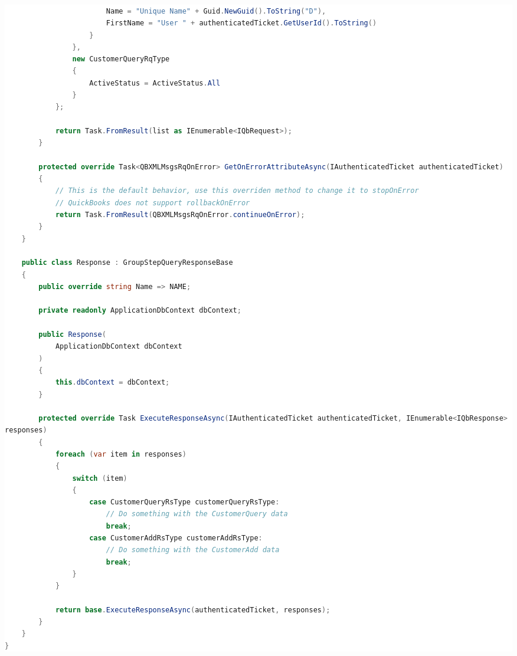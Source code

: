 ```C#
                        Name = "Unique Name" + Guid.NewGuid().ToString("D"),
                        FirstName = "User " + authenticatedTicket.GetUserId().ToString()
                    }
                },
                new CustomerQueryRqType
                {
                    ActiveStatus = ActiveStatus.All
                }
            };

            return Task.FromResult(list as IEnumerable<IQbRequest>);
        }

        protected override Task<QBXMLMsgsRqOnError> GetOnErrorAttributeAsync(IAuthenticatedTicket authenticatedTicket)
        {
            // This is the default behavior, use this overriden method to change it to stopOnError
            // QuickBooks does not support rollbackOnError
            return Task.FromResult(QBXMLMsgsRqOnError.continueOnError);
        }
    }

    public class Response : GroupStepQueryResponseBase
    {
        public override string Name => NAME;

        private readonly ApplicationDbContext dbContext;

        public Response(
            ApplicationDbContext dbContext
        )
        {
            this.dbContext = dbContext;
        }

        protected override Task ExecuteResponseAsync(IAuthenticatedTicket authenticatedTicket, IEnumerable<IQbResponse> responses)
        {
            foreach (var item in responses)
            {
                switch (item)
                {
                    case CustomerQueryRsType customerQueryRsType:
                        // Do something with the CustomerQuery data
                        break;
                    case CustomerAddRsType customerAddRsType:
                        // Do something with the CustomerAdd data
                        break;
                }
            }

            return base.ExecuteResponseAsync(authenticatedTicket, responses);
        }
    }
}
```
